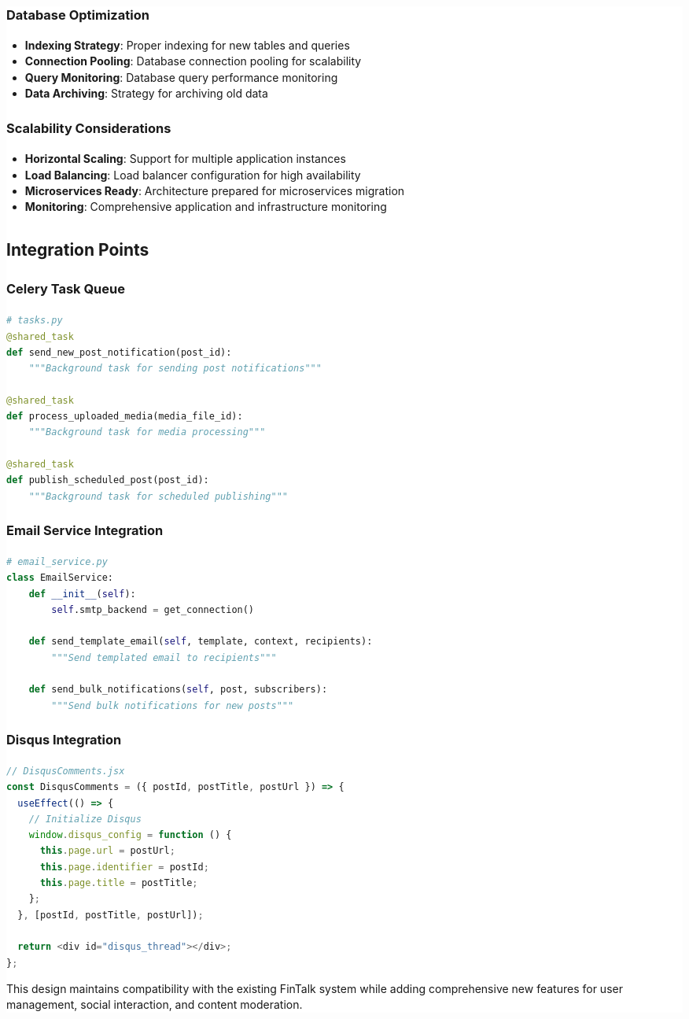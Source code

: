 ### Database Optimization
- **Indexing Strategy**: Proper indexing for new tables and queries
- **Connection Pooling**: Database connection pooling for scalability
- **Query Monitoring**: Database query performance monitoring
- **Data Archiving**: Strategy for archiving old data

### Scalability Considerations
- **Horizontal Scaling**: Support for multiple application instances
- **Load Balancing**: Load balancer configuration for high availability
- **Microservices Ready**: Architecture prepared for microservices migration
- **Monitoring**: Comprehensive application and infrastructure monitoring

## Integration Points

### Celery Task Queue
```python
# tasks.py
@shared_task
def send_new_post_notification(post_id):
    """Background task for sending post notifications"""
    
@shared_task
def process_uploaded_media(media_file_id):
    """Background task for media processing"""
    
@shared_task
def publish_scheduled_post(post_id):
    """Background task for scheduled publishing"""
```

### Email Service Integration
```python
# email_service.py
class EmailService:
    def __init__(self):
        self.smtp_backend = get_connection()
    
    def send_template_email(self, template, context, recipients):
        """Send templated email to recipients"""
        
    def send_bulk_notifications(self, post, subscribers):
        """Send bulk notifications for new posts"""
```

### Disqus Integration
```javascript
// DisqusComments.jsx
const DisqusComments = ({ postId, postTitle, postUrl }) => {
  useEffect(() => {
    // Initialize Disqus
    window.disqus_config = function () {
      this.page.url = postUrl;
      this.page.identifier = postId;
      this.page.title = postTitle;
    };
  }, [postId, postTitle, postUrl]);
  
  return <div id="disqus_thread"></div>;
};
```

This design maintains compatibility with the existing FinTalk system while adding comprehensive new features for user management, social interaction, and content moderation.